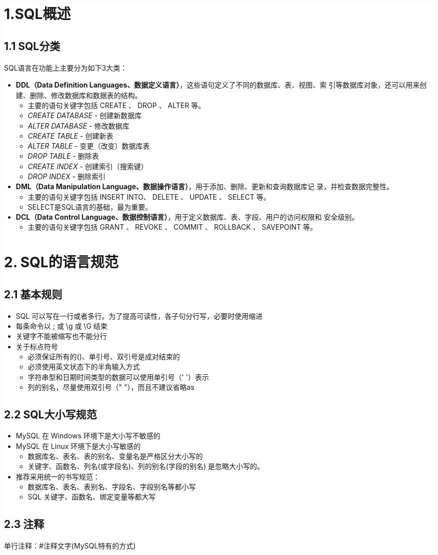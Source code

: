 # 1.SQL概述

## 1.1 SQL分类

SQL语言在功能上主要分为如下3大类：

- **DDL（Data Definition Languages、数据定义语言）**，这些语句定义了不同的数据库、表、视图、索 引等数据库对象，还可以用来创建、删除、修改数据库和数据表的结构。 
  - 主要的语句关键字包括 CREATE 、 DROP 、 ALTER 等。
  - *CREATE DATABASE* - 创建新数据库 
  - *ALTER DATABASE* - 修改数据库 
  - *CREATE TABLE* - 创建新表 
  - *ALTER TABLE* - 变更（改变）数据库表 
  - *DROP TABLE* - 删除表 
  - *CREATE INDEX* - 创建索引（搜索键） 
  - *DROP INDEX* - 删除索引 
- **DML（Data Manipulation Language、数据操作语言）**，用于添加、删除、更新和查询数据库记 录，并检查数据完整性。 
  - 主要的语句关键字包括 INSERT INTO、 DELETE 、 UPDATE 、 SELECT 等。
  -  SELECT是SQL语言的基础，最为重要。 
- **DCL（Data Control Language、数据控制语言）**，用于定义数据库、表、字段、用户的访问权限和 安全级别。
  - 主要的语句关键字包括 GRANT 、 REVOKE 、 COMMIT 、 ROLLBACK 、 SAVEPOINT 等。

# 2. SQL的语言规范

## 2.1 基本规则

- SQL 可以写在一行或者多行。为了提高可读性，各子句分行写，必要时使用缩进
- 每条命令以 ; 或 \g 或 \G 结束 
- 关键字不能被缩写也不能分行
- 关于标点符号 
  - 必须保证所有的()、单引号、双引号是成对结束的 
  - 必须使用英文状态下的半角输入方式 
  - 字符串型和日期时间类型的数据可以使用单引号（' '）表示 
  - 列的别名，尽量使用双引号（" "），而且不建议省略as

## 2.2 SQL大小写规范

- MySQL 在 Windows 环境下是大小写不敏感的 
- MySQL 在 Linux 环境下是大小写敏感的 
  - 数据库名、表名、表的别名、变量名是严格区分大小写的 
  - 关键字、函数名、列名(或字段名)、列的别名(字段的别名) 是忽略大小写的。 
- 推荐采用统一的书写规范： 
  - 数据库名、表名、表别名、字段名、字段别名等都小写 
  - SQL 关键字、函数名、绑定变量等都大写

## 2.3 注释

单行注释：#注释文字(MySQL特有的方式) 
